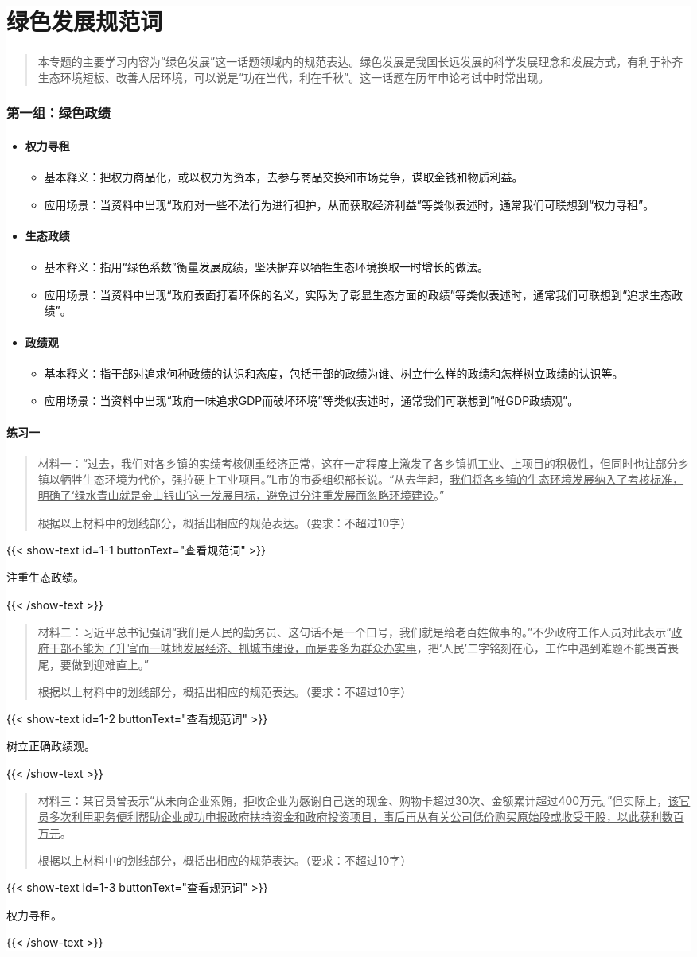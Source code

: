 # 绿色发展规范词


> 本专题的主要学习内容为“绿色发展”这一话题领域内的规范表达。绿色发展是我国长远发展的科学发展理念和发展方式，有利于补齐生态环境短板、改善人居环境，可以说是“功在当代，利在千秋”。这一话题在历年申论考试中时常出现。

### 第一组：绿色政绩

- #### 权力寻租

  - 基本释义：把权力商品化，或以权力为资本，去参与商品交换和市场竞争，谋取金钱和物质利益。

  - 应用场景：当资料中出现“政府对一些不法行为进行袒护，从而获取经济利益”等类似表述时，通常我们可联想到“权力寻租”。

- #### 生态政绩

  - 基本释义：指用“绿色系数”衡量发展成绩，坚决摒弃以牺牲生态环境换取一时增长的做法。

  - 应用场景：当资料中出现“政府表面打着环保的名义，实际为了彰显生态方面的政绩”等类似表述时，通常我们可联想到“追求生态政绩”。

- #### 政绩观

  - 基本释义：指干部对追求何种政绩的认识和态度，包括干部的政绩为谁、树立什么样的政绩和怎样树立政绩的认识等。

  - 应用场景：当资料中出现“政府一味追求GDP而破坏环境”等类似表述时，通常我们可联想到“唯GDP政绩观”。

#### 练习一

> 材料一：“过去，我们对各乡镇的实绩考核侧重经济正常，这在一定程度上激发了各乡镇抓工业、上项目的积极性，但同时也让部分乡镇以牺牲生态环境为代价，强拉硬上工业项目。”L市的市委组织部长说。“从去年起，<u>我们将各乡镇的生态环境发展纳入了考核标准，明确了‘绿水青山就是金山银山’这一发展目标，避免过分注重发展而忽略环境建设</u>。”
>
> 根据以上材料中的划线部分，概括出相应的规范表达。（要求：不超过10字）

{{< show-text id=1-1 buttonText="查看规范词" >}}

注重生态政绩。

{{< /show-text >}}

> 材料二：习近平总书记强调“我们是人民的勤务员、这句话不是一个口号，我们就是给老百姓做事的。”不少政府工作人员对此表示“<u>政府干部不能为了升官而一味地发展经济、抓城市建设，而是要多为群众办实事</u>，把‘人民’二字铭刻在心，工作中遇到难题不能畏首畏尾，要做到迎难直上。”
>
> 根据以上材料中的划线部分，概括出相应的规范表达。（要求：不超过10字）

{{< show-text id=1-2 buttonText="查看规范词" >}}

树立正确政绩观。

{{< /show-text >}}

> 材料三：某官员曾表示“从未向企业索贿，拒收企业为感谢自己送的现金、购物卡超过30次、金额累计超过400万元。”但实际上，<u>该官员多次利用职务便利帮助企业成功申报政府扶持资金和政府投资项目，事后再从有关公司低价购买原始股或收受干股，以此获利数百万元</u>。
>
> 根据以上材料中的划线部分，概括出相应的规范表达。（要求：不超过10字）

{{< show-text id=1-3 buttonText="查看规范词" >}}

权力寻租。

{{< /show-text >}}
